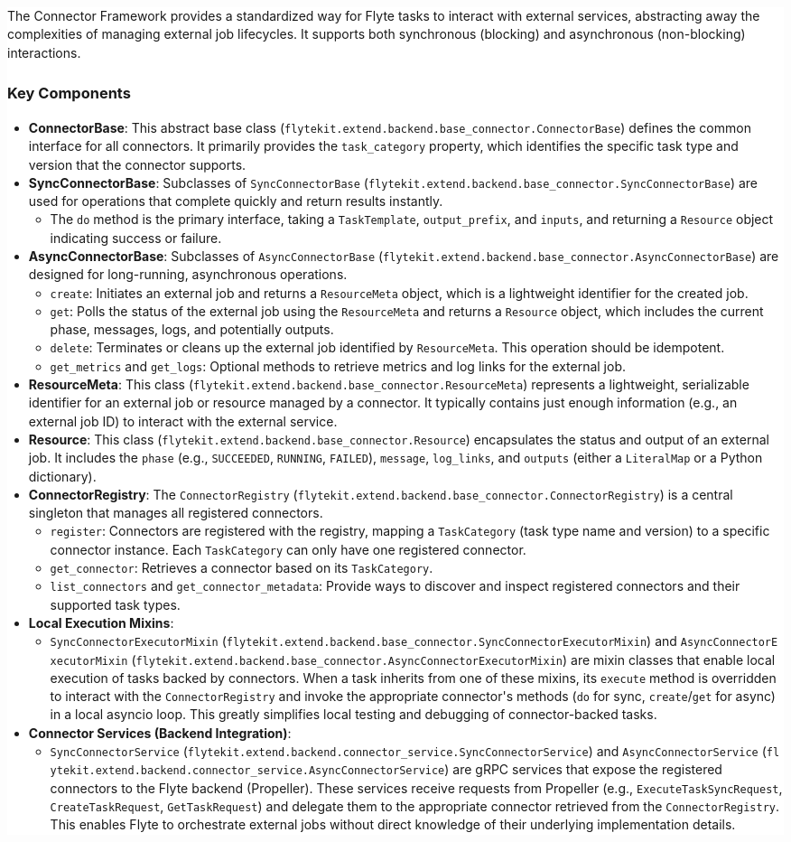 The Connector Framework provides a standardized way for Flyte tasks to interact with external services, abstracting away the complexities of managing external job lifecycles. It supports both synchronous (blocking) and asynchronous (non-blocking) interactions.

### Key Components

*   **ConnectorBase**: This abstract base class (`flytekit.extend.backend.base_connector.ConnectorBase`) defines the common interface for all connectors. It primarily provides the `task_category` property, which identifies the specific task type and version that the connector supports.
*   **SyncConnectorBase**: Subclasses of `SyncConnectorBase` (`flytekit.extend.backend.base_connector.SyncConnectorBase`) are used for operations that complete quickly and return results instantly.
    *   The `do` method is the primary interface, taking a `TaskTemplate`, `output_prefix`, and `inputs`, and returning a `Resource` object indicating success or failure.
*   **AsyncConnectorBase**: Subclasses of `AsyncConnectorBase` (`flytekit.extend.backend.base_connector.AsyncConnectorBase`) are designed for long-running, asynchronous operations.
    *   `create`: Initiates an external job and returns a `ResourceMeta` object, which is a lightweight identifier for the created job.
    *   `get`: Polls the status of the external job using the `ResourceMeta` and returns a `Resource` object, which includes the current phase, messages, logs, and potentially outputs.
    *   `delete`: Terminates or cleans up the external job identified by `ResourceMeta`. This operation should be idempotent.
    *   `get_metrics` and `get_logs`: Optional methods to retrieve metrics and log links for the external job.
*   **ResourceMeta**: This class (`flytekit.extend.backend.base_connector.ResourceMeta`) represents a lightweight, serializable identifier for an external job or resource managed by a connector. It typically contains just enough information (e.g., an external job ID) to interact with the external service.
*   **Resource**: This class (`flytekit.extend.backend.base_connector.Resource`) encapsulates the status and output of an external job. It includes the `phase` (e.g., `SUCCEEDED`, `RUNNING`, `FAILED`), `message`, `log_links`, and `outputs` (either a `LiteralMap` or a Python dictionary).
*   **ConnectorRegistry**: The `ConnectorRegistry` (`flytekit.extend.backend.base_connector.ConnectorRegistry`) is a central singleton that manages all registered connectors.
    *   `register`: Connectors are registered with the registry, mapping a `TaskCategory` (task type name and version) to a specific connector instance. Each `TaskCategory` can only have one registered connector.
    *   `get_connector`: Retrieves a connector based on its `TaskCategory`.
    *   `list_connectors` and `get_connector_metadata`: Provide ways to discover and inspect registered connectors and their supported task types.
*   **Local Execution Mixins**:
    *   `SyncConnectorExecutorMixin` (`flytekit.extend.backend.base_connector.SyncConnectorExecutorMixin`) and `AsyncConnectorExecutorMixin` (`flytekit.extend.backend.base_connector.AsyncConnectorExecutorMixin`) are mixin classes that enable local execution of tasks backed by connectors. When a task inherits from one of these mixins, its `execute` method is overridden to interact with the `ConnectorRegistry` and invoke the appropriate connector's methods (`do` for sync, `create`/`get` for async) in a local asyncio loop. This greatly simplifies local testing and debugging of connector-backed tasks.
*   **Connector Services (Backend Integration)**:
    *   `SyncConnectorService` (`flytekit.extend.backend.connector_service.SyncConnectorService`) and `AsyncConnectorService` (`flytekit.extend.backend.connector_service.AsyncConnectorService`) are gRPC services that expose the registered connectors to the Flyte backend (Propeller). These services receive requests from Propeller (e.g., `ExecuteTaskSyncRequest`, `CreateTaskRequest`, `GetTaskRequest`) and delegate them to the appropriate connector retrieved from the `ConnectorRegistry`. This enables Flyte to orchestrate external jobs without direct knowledge of their underlying implementation details.

